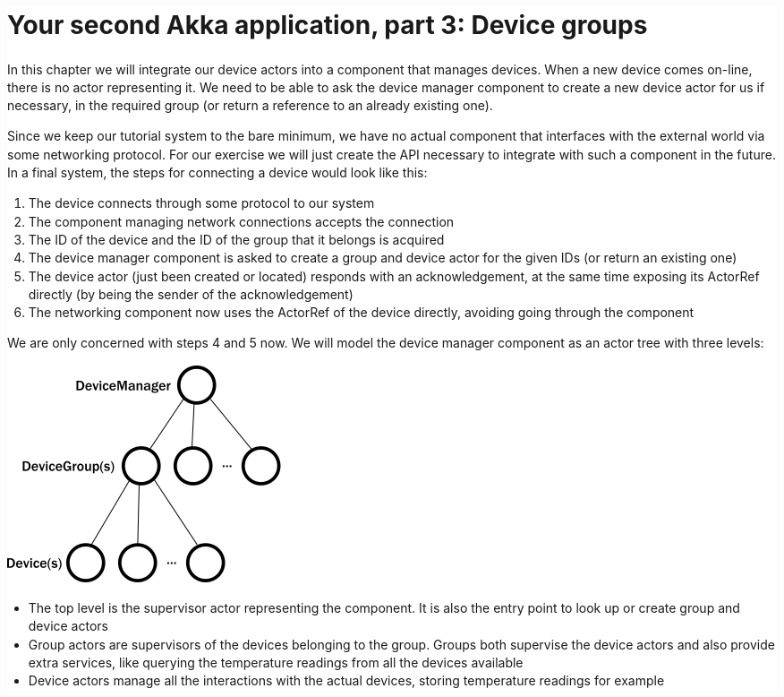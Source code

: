 # Your second Akka application, part 3: Device groups

In this chapter we will integrate our device actors into a component that manages devices. When a new device comes
on-line, there is no actor representing it. We need to be able to ask the device manager component to create a new
device actor for us if necessary, in the required group (or return a reference to an already existing one).

Since we keep our tutorial system to the bare minimum, we have no actual component that interfaces with the external
world via some networking protocol. For our exercise we will just create the API necessary to integrate with such
a component in the future. In a final system, the steps for connecting a device would look like this: 

 1. The device connects through some protocol to our system 
 2. The component managing network connections accepts the connection
 3. The ID of the device and the ID of the group that it belongs is acquired 
 4. The device manager component is asked to create a group and device actor for the given IDs (or return an existing 
    one)
 5. The device actor (just been created or located) responds with an acknowledgement, at the same time exposing its
    ActorRef directly (by being the sender of the acknowledgement)
 6. The networking component now uses the ActorRef of the device directly, avoiding going through the component
 
We are only concerned with steps 4 and 5 now. We will model the device manager component as an actor tree with three
levels:

![device manager tree](diagrams/device_manager_tree.png)

 * The top level is the supervisor actor representing the component. It is also the entry point to look up or create
   group and device actors
 * Group actors are supervisors of the devices belonging to the group. Groups both supervise the device actors and
   also provide extra services, like querying the temperature readings from all the devices available
 * Device actors manage all the interactions with the actual devices, storing temperature readings for example
  